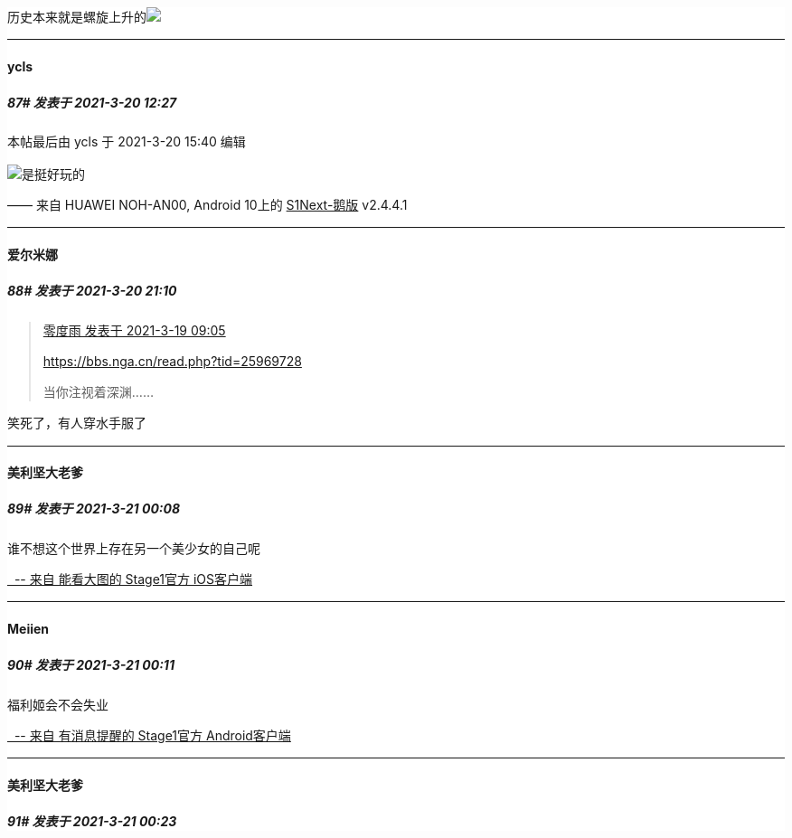 历史本来就是螺旋上升的<img src="https://static.saraba1st.com/image/smiley/face2017/065.png" referrerpolicy="no-referrer">


-----

####  ycls  
##### 87#       发表于 2021-3-20 12:27


 本帖最后由 ycls 于 2021-3-20 15:40 编辑 

<img src="https://static.saraba1st.com/image/smiley/face2017/053.png" referrerpolicy="no-referrer">是挺好玩的


—— 来自 HUAWEI NOH-AN00, Android 10上的 [S1Next-鹅版](https://github.com/ykrank/S1-Next/releases) v2.4.4.1


-----

####  爱尔米娜  
##### 88#       发表于 2021-3-20 21:10


<blockquote><a href="httphttps://bbs.saraba1st.com/2b/forum.php?mod=redirect&amp;goto=findpost&amp;pid=50671707&amp;ptid=1993893" target="_blank">零度雨 发表于 2021-3-19 09:05</a>

https://bbs.nga.cn/read.php?tid=25969728


当你注视着深渊……</blockquote>
笑死了，有人穿水手服了


-----

####  美利坚大老爹  
##### 89#       发表于 2021-3-21 00:08


谁不想这个世界上存在另一个美少女的自己呢

[  -- 来自 能看大图的 Stage1官方 iOS客户端](https://itunes.apple.com/fi/app/saraba1st/id1221237470?mt=8)


-----

####  Meiien  
##### 90#       发表于 2021-3-21 00:11


福利姬会不会失业

[  -- 来自 有消息提醒的 Stage1官方 Android客户端](https://www.coolapk.com/apk/140634)


-----

####  美利坚大老爹  
##### 91#       发表于 2021-3-21 00:23
